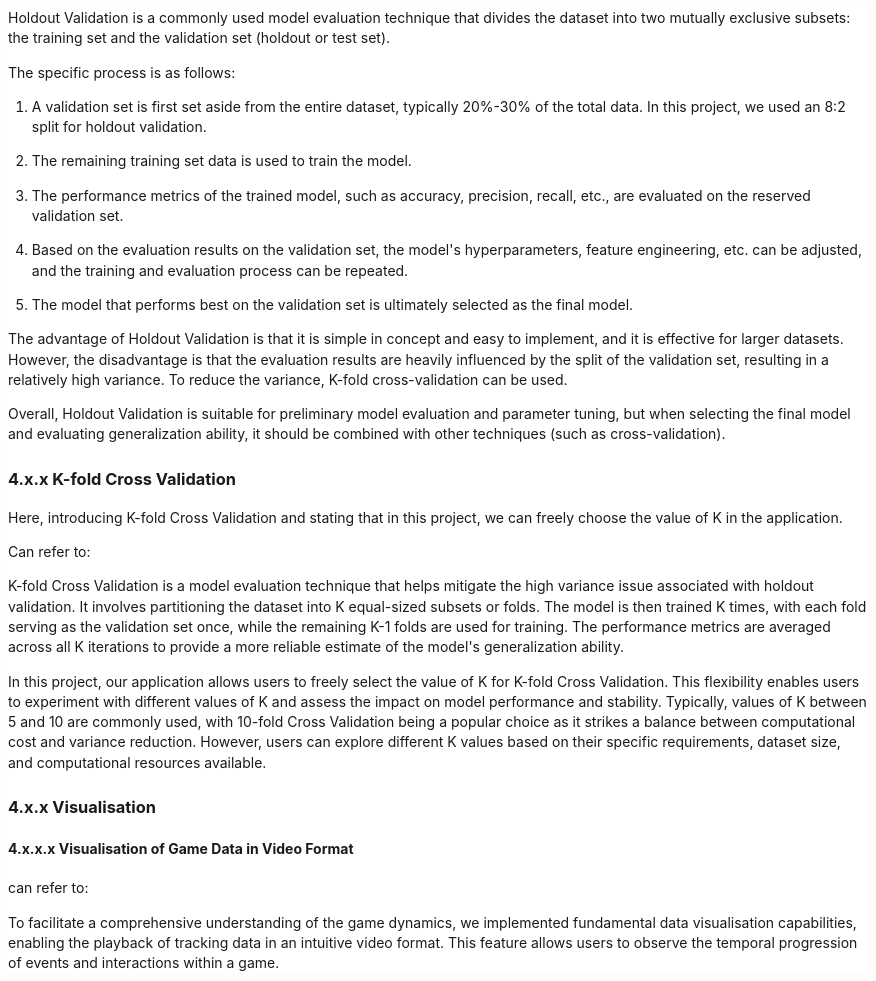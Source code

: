 Holdout Validation is a commonly used model evaluation technique that divides the dataset into two mutually exclusive subsets: the training set and the validation set (holdout or test set).

The specific process is as follows:

1) A validation set is first set aside from the entire dataset, typically 20%-30% of the total data. In this project, we used an 8:2 split for holdout validation.

2) The remaining training set data is used to train the model.

3) The performance metrics of the trained model, such as accuracy, precision, recall, etc., are evaluated on the reserved validation set.

4) Based on the evaluation results on the validation set, the model's hyperparameters, feature engineering, etc. can be adjusted, and the training and evaluation process can be repeated.

5) The model that performs best on the validation set is ultimately selected as the final model.

The advantage of Holdout Validation is that it is simple in concept and easy to implement, and it is effective for larger datasets. However, the disadvantage is that the evaluation results are heavily influenced by the split of the validation set, resulting in a relatively high variance. To reduce the variance, K-fold cross-validation can be used.

Overall, Holdout Validation is suitable for preliminary model evaluation and parameter tuning, but when selecting the final model and evaluating generalization ability, it should be combined with other techniques (such as cross-validation).

### 4.x.x K-fold Cross Validation

Here, introducing K-fold Cross Validation and stating that in this project, we can freely choose the value of K in the application.

Can refer to:

K-fold Cross Validation is a model evaluation technique that helps mitigate the high variance issue associated with holdout validation. It involves partitioning the dataset into K equal-sized subsets or folds. The model is then trained K times, with each fold serving as the validation set once, while the remaining K-1 folds are used for training. The performance metrics are averaged across all K iterations to provide a more reliable estimate of the model's generalization ability.

In this project, our application allows users to freely select the value of K for K-fold Cross Validation. This flexibility enables users to experiment with different values of K and assess the impact on model performance and stability. Typically, values of K between 5 and 10 are commonly used, with 10-fold Cross Validation being a popular choice as it strikes a balance between computational cost and variance reduction. However, users can explore different K values based on their specific requirements, dataset size, and computational resources available.

### 4.x.x Visualisation

#### 4.x.x.x Visualisation of Game Data in Video Format

can refer to:

To facilitate a comprehensive understanding of the game dynamics, we implemented fundamental data visualisation capabilities, enabling the playback of tracking data in an intuitive video format. This feature allows users to observe the temporal progression of events and interactions within a game.
